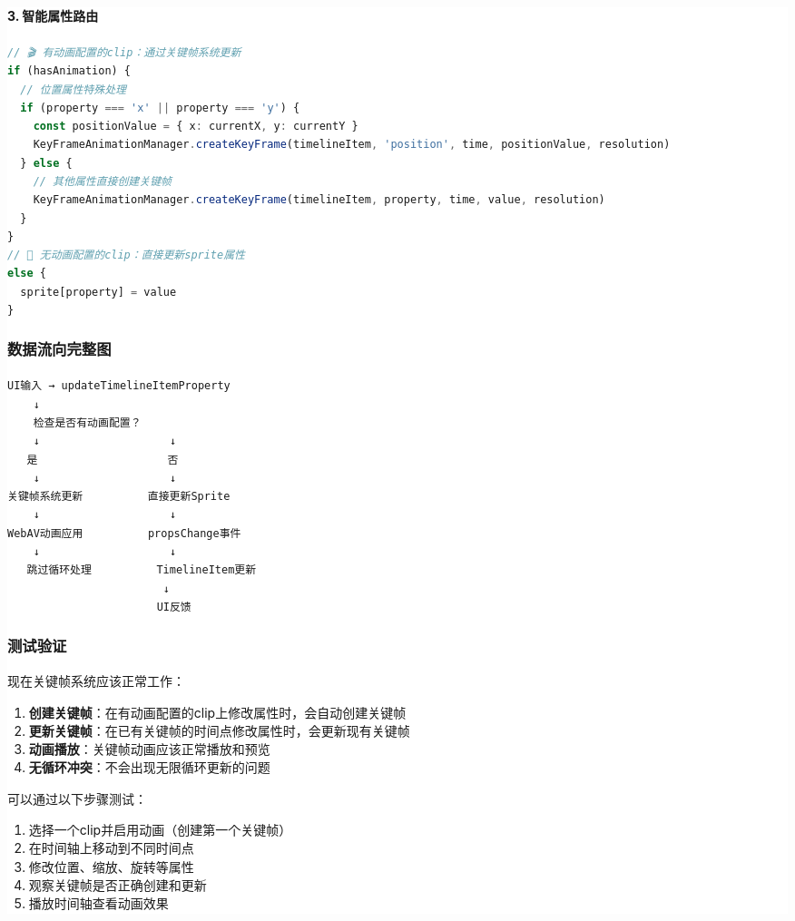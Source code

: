 #### 3. 智能属性路由
```typescript
// 🎬 有动画配置的clip：通过关键帧系统更新
if (hasAnimation) {
  // 位置属性特殊处理
  if (property === 'x' || property === 'y') {
    const positionValue = { x: currentX, y: currentY }
    KeyFrameAnimationManager.createKeyFrame(timelineItem, 'position', time, positionValue, resolution)
  } else {
    // 其他属性直接创建关键帧
    KeyFrameAnimationManager.createKeyFrame(timelineItem, property, time, value, resolution)
  }
}
// 📄 无动画配置的clip：直接更新sprite属性
else {
  sprite[property] = value
}
```

### 数据流向完整图

```
UI输入 → updateTimelineItemProperty
    ↓
    检查是否有动画配置？
    ↓                    ↓
   是                    否
    ↓                    ↓
关键帧系统更新          直接更新Sprite
    ↓                    ↓
WebAV动画应用          propsChange事件
    ↓                    ↓
   跳过循环处理          TimelineItem更新
                        ↓
                       UI反馈
```

### 测试验证

现在关键帧系统应该正常工作：

1. **创建关键帧**：在有动画配置的clip上修改属性时，会自动创建关键帧
2. **更新关键帧**：在已有关键帧的时间点修改属性时，会更新现有关键帧
3. **动画播放**：关键帧动画应该正常播放和预览
4. **无循环冲突**：不会出现无限循环更新的问题

可以通过以下步骤测试：
1. 选择一个clip并启用动画（创建第一个关键帧）
2. 在时间轴上移动到不同时间点
3. 修改位置、缩放、旋转等属性
4. 观察关键帧是否正确创建和更新
5. 播放时间轴查看动画效果
